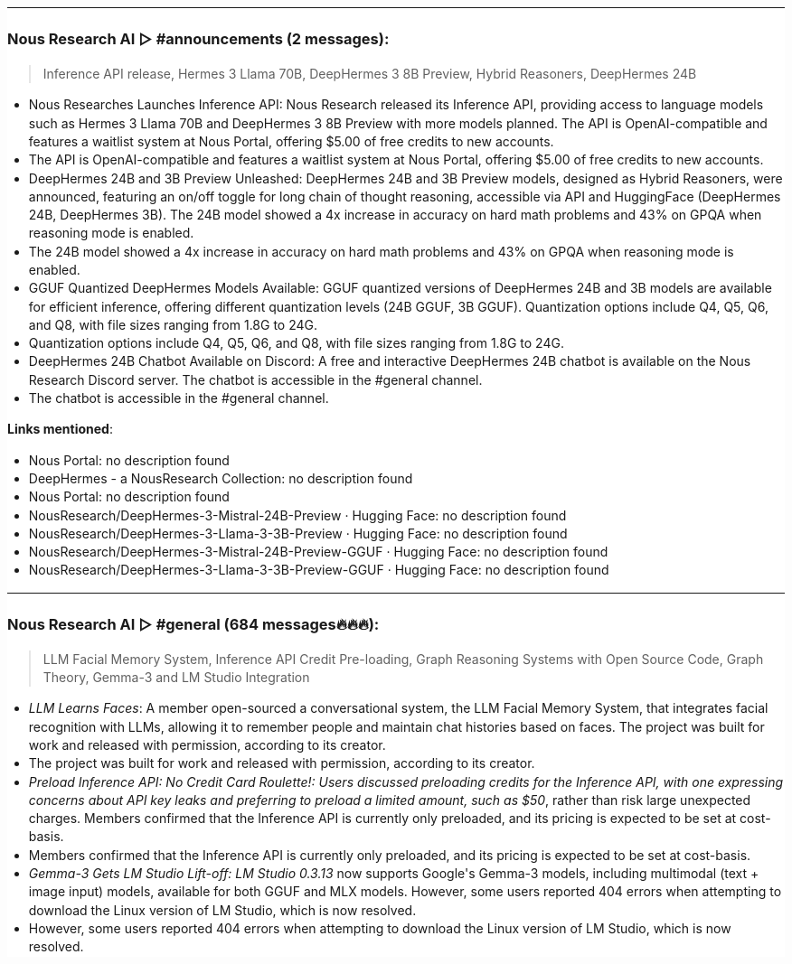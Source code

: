
---
### Nous Research AI ▷ #announcements (2 messages):
> Inference API release, Hermes 3 Llama 70B, DeepHermes 3 8B Preview, Hybrid Reasoners, DeepHermes 24B

* Nous Researches Launches Inference API: Nous Research released its Inference API, providing access to language models such as Hermes 3 Llama 70B and DeepHermes 3 8B Preview with more models planned.
The API is OpenAI-compatible and features a waitlist system at Nous Portal, offering $5.00 of free credits to new accounts.
* The API is OpenAI-compatible and features a waitlist system at Nous Portal, offering $5.00 of free credits to new accounts.
* DeepHermes 24B and 3B Preview Unleashed: DeepHermes 24B and 3B Preview models, designed as Hybrid Reasoners, were announced, featuring an on/off toggle for long chain of thought reasoning, accessible via API and HuggingFace (DeepHermes 24B, DeepHermes 3B).
The 24B model showed a 4x increase in accuracy on hard math problems and 43% on GPQA when reasoning mode is enabled.
* The 24B model showed a 4x increase in accuracy on hard math problems and 43% on GPQA when reasoning mode is enabled.
* GGUF Quantized DeepHermes Models Available: GGUF quantized versions of DeepHermes 24B and 3B models are available for efficient inference, offering different quantization levels (24B GGUF, 3B GGUF).
Quantization options include Q4, Q5, Q6, and Q8, with file sizes ranging from 1.8G to 24G.
* Quantization options include Q4, Q5, Q6, and Q8, with file sizes ranging from 1.8G to 24G.
* DeepHermes 24B Chatbot Available on Discord: A free and interactive DeepHermes 24B chatbot is available on the Nous Research Discord server.
The chatbot is accessible in the #general channel.
* The chatbot is accessible in the #general channel.

**Links mentioned**: 
* Nous Portal: no description found
* DeepHermes - a NousResearch Collection: no description found
* Nous Portal: no description found
* NousResearch/DeepHermes-3-Mistral-24B-Preview · Hugging Face: no description found
* NousResearch/DeepHermes-3-Llama-3-3B-Preview · Hugging Face: no description found
* NousResearch/DeepHermes-3-Mistral-24B-Preview-GGUF · Hugging Face: no description found
* NousResearch/DeepHermes-3-Llama-3-3B-Preview-GGUF · Hugging Face: no description found

---
### Nous Research AI ▷ #general (684 messages🔥🔥🔥):
> LLM Facial Memory System, Inference API Credit Pre-loading, Graph Reasoning Systems with Open Source Code, Graph Theory, Gemma-3 and LM Studio Integration

* *LLM Learns Faces*: A member open-sourced a conversational system, the LLM Facial Memory System, that integrates facial recognition with LLMs, allowing it to remember people and maintain chat histories based on faces.
The project was built for work and released with permission, according to its creator.
* The project was built for work and released with permission, according to its creator.
* *Preload Inference API: No Credit Card Roulette!: Users discussed preloading credits for the Inference API, with one expressing concerns about API key leaks and preferring to preload a limited amount, such as $50*, rather than risk large unexpected charges.
Members confirmed that the Inference API is currently only preloaded, and its pricing is expected to be set at cost-basis.
* Members confirmed that the Inference API is currently only preloaded, and its pricing is expected to be set at cost-basis.
* *Gemma-3 Gets LM Studio Lift-off: LM Studio 0.3.13* now supports Google's Gemma-3 models, including multimodal (text + image input) models, available for both GGUF and MLX models.
However, some users reported 404 errors when attempting to download the Linux version of LM Studio, which is now resolved.
* However, some users reported 404 errors when attempting to download the Linux version of LM Studio, which is now resolved.